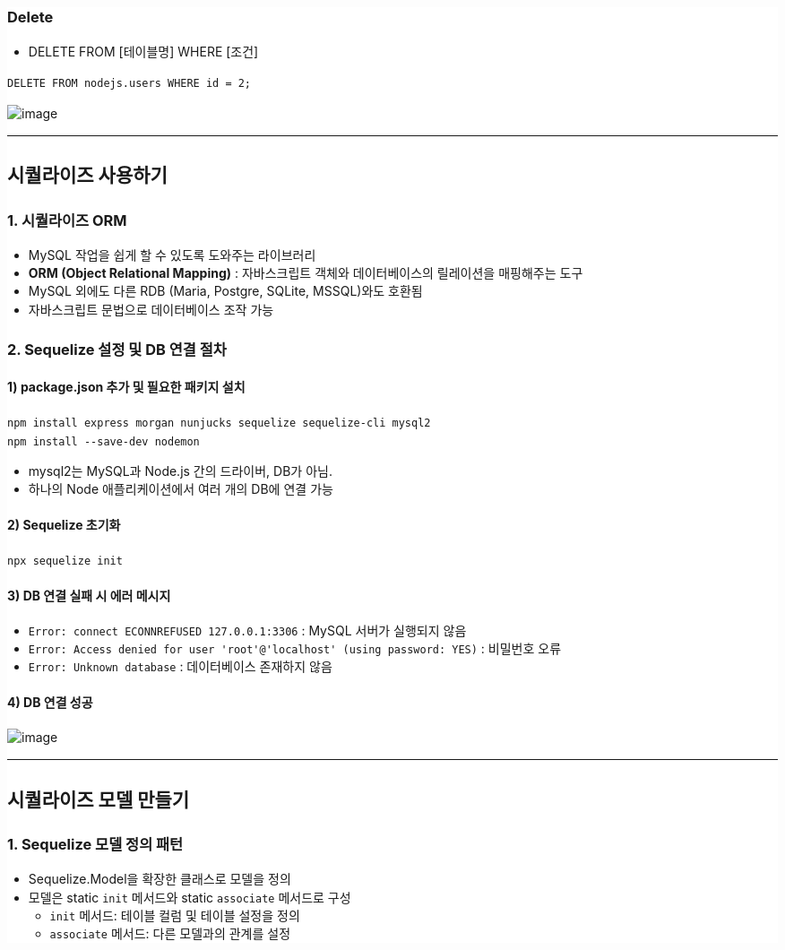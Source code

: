 ### Delete
- DELETE FROM [테이블명] WHERE [조건]
```
DELETE FROM nodejs.users WHERE id = 2;
```
![image](https://github.com/user-attachments/assets/b847e4b8-7860-4d7c-b99c-f9d94534ed0c)

---

## 시퀄라이즈 사용하기
### 1. 시퀄라이즈 ORM
- MySQL 작업을 쉽게 할 수 있도록 도와주는 라이브러리
- <b>ORM (Object Relational Mapping)</b> : 자바스크립트 객체와 데이터베이스의 릴레이션을 매핑해주는 도구
- MySQL 외에도 다른 RDB (Maria, Postgre, SQLite, MSSQL)와도 호환됨
- 자바스크립트 문법으로 데이터베이스 조작 가능

### 2. Sequelize 설정 및 DB 연결 절차
#### 1) package.json 추가 및 필요한 패키지 설치
```
npm install express morgan nunjucks sequelize sequelize-cli mysql2
npm install --save-dev nodemon
```
- mysql2는 MySQL과 Node.js 간의 드라이버, DB가 아님.
- 하나의 Node 애플리케이션에서 여러 개의 DB에 연결 가능

#### 2) Sequelize 초기화
```
npx sequelize init
```

#### 3) DB 연결 실패 시 에러 메시지
- `Error: connect ECONNREFUSED 127.0.0.1:3306` : MySQL 서버가 실행되지 않음
- `Error: Access denied for user 'root'@'localhost' (using password: YES)` : 비밀번호 오류
- `Error: Unknown database` : 데이터베이스 존재하지 않음

#### 4) DB 연결 성공

![image](https://github.com/user-attachments/assets/5fdefa6a-f929-460d-86b1-ce1774dcd485)

---

## 시퀄라이즈 모델 만들기

### 1. Sequelize 모델 정의 패턴
- Sequelize.Model을 확장한 클래스로 모델을 정의
- 모델은 static `init` 메서드와 static `associate` 메서드로 구성
    - `init` 메서드: 테이블 컬럼 및 테이블 설정을 정의
    - `associate` 메서드: 다른 모델과의 관계를 설정

